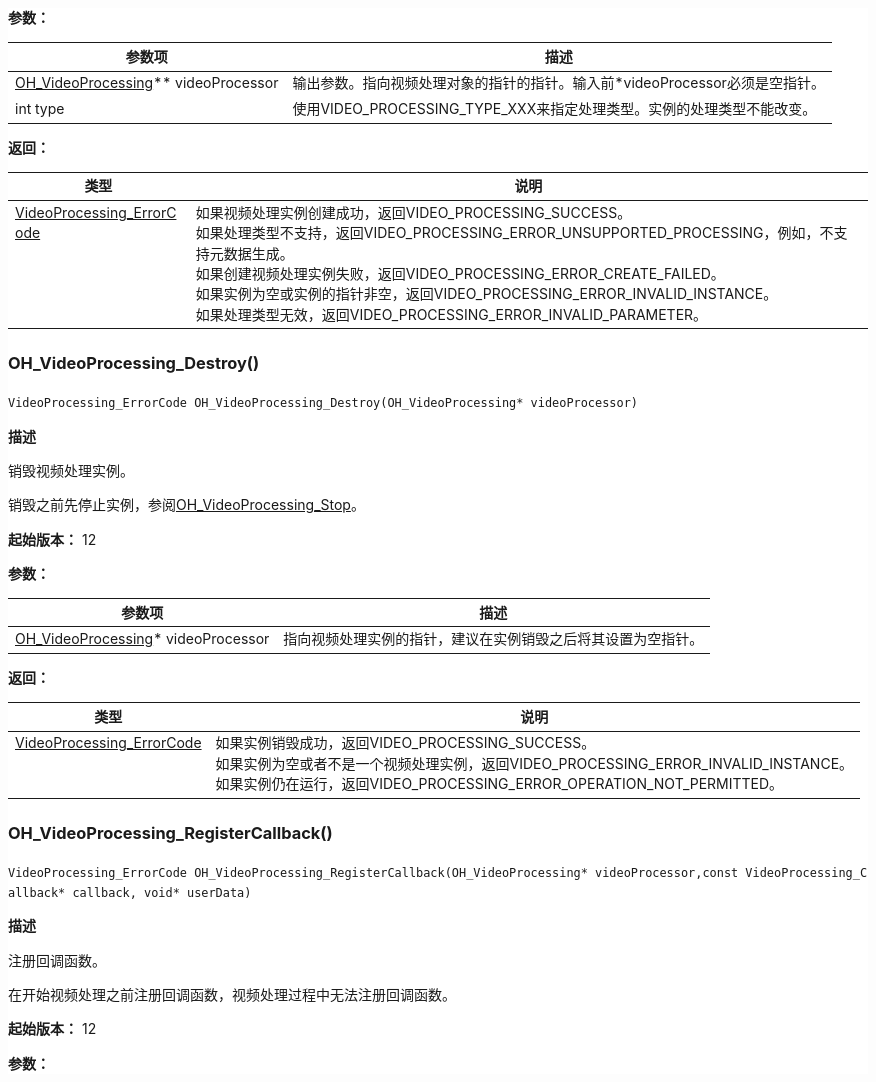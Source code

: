 
**参数：**

| 参数项 | 描述 |
| -- | -- |
| [OH_VideoProcessing](capi-oh-videoprocessing.md)** videoProcessor | 输出参数。指向视频处理对象的指针的指针。输入前\*videoProcessor必须是空指针。 |
| int type | 使用VIDEO_PROCESSING_TYPE_XXX来指定处理类型。实例的处理类型不能改变。 |

**返回：**

| 类型 | 说明 |
| -- | -- |
| [VideoProcessing_ErrorCode](capi-video-processing-types-h.md#videoprocessing_errorcode) | 如果视频处理实例创建成功，返回VIDEO_PROCESSING_SUCCESS。<br> 如果处理类型不支持，返回VIDEO_PROCESSING_ERROR_UNSUPPORTED_PROCESSING，例如，不支持元数据生成。<br> 如果创建视频处理实例失败，返回VIDEO_PROCESSING_ERROR_CREATE_FAILED。<br> 如果实例为空或实例的指针非空，返回VIDEO_PROCESSING_ERROR_INVALID_INSTANCE。<br> 如果处理类型无效，返回VIDEO_PROCESSING_ERROR_INVALID_PARAMETER。 |

### OH_VideoProcessing_Destroy()

```
VideoProcessing_ErrorCode OH_VideoProcessing_Destroy(OH_VideoProcessing* videoProcessor)
```

**描述**

销毁视频处理实例。

销毁之前先停止实例，参阅[OH_VideoProcessing_Stop](#oh_videoprocessing_stop)。

**起始版本：** 12


**参数：**

| 参数项 | 描述 |
| -- | -- |
| [OH_VideoProcessing](capi-oh-videoprocessing.md)* videoProcessor | 指向视频处理实例的指针，建议在实例销毁之后将其设置为空指针。 |

**返回：**

| 类型 | 说明 |
| -- | -- |
| [VideoProcessing_ErrorCode](capi-video-processing-types-h.md#videoprocessing_errorcode) | 如果实例销毁成功，返回VIDEO_PROCESSING_SUCCESS。<br> 如果实例为空或者不是一个视频处理实例，返回VIDEO_PROCESSING_ERROR_INVALID_INSTANCE。<br> 如果实例仍在运行，返回VIDEO_PROCESSING_ERROR_OPERATION_NOT_PERMITTED。 |

### OH_VideoProcessing_RegisterCallback()

```
VideoProcessing_ErrorCode OH_VideoProcessing_RegisterCallback(OH_VideoProcessing* videoProcessor,const VideoProcessing_Callback* callback, void* userData)
```

**描述**

注册回调函数。

在开始视频处理之前注册回调函数，视频处理过程中无法注册回调函数。

**起始版本：** 12


**参数：**
